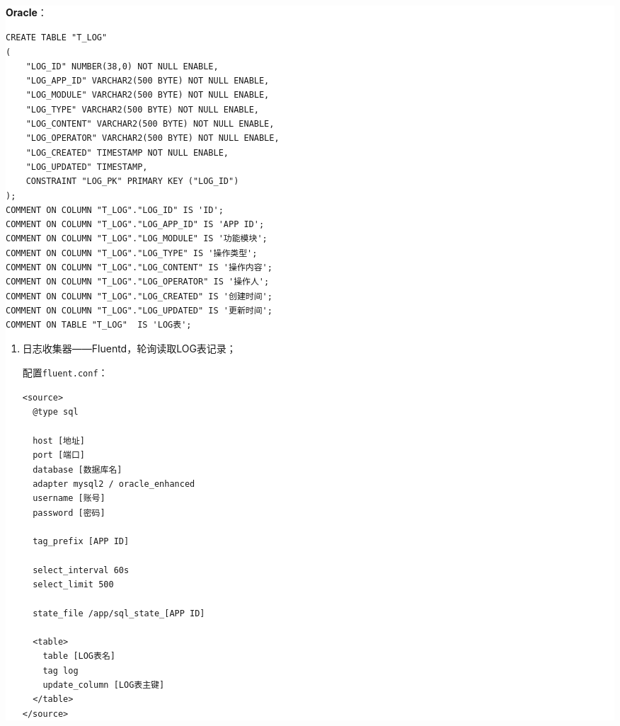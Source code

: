    **Oracle**：
   
   ```
   CREATE TABLE "T_LOG" 
   (	
       "LOG_ID" NUMBER(38,0) NOT NULL ENABLE, 
       "LOG_APP_ID" VARCHAR2(500 BYTE) NOT NULL ENABLE, 
       "LOG_MODULE" VARCHAR2(500 BYTE) NOT NULL ENABLE, 
       "LOG_TYPE" VARCHAR2(500 BYTE) NOT NULL ENABLE, 
       "LOG_CONTENT" VARCHAR2(500 BYTE) NOT NULL ENABLE, 
       "LOG_OPERATOR" VARCHAR2(500 BYTE) NOT NULL ENABLE, 
       "LOG_CREATED" TIMESTAMP NOT NULL ENABLE, 
       "LOG_UPDATED" TIMESTAMP, 
       CONSTRAINT "LOG_PK" PRIMARY KEY ("LOG_ID")
   );
   COMMENT ON COLUMN "T_LOG"."LOG_ID" IS 'ID';
   COMMENT ON COLUMN "T_LOG"."LOG_APP_ID" IS 'APP ID';
   COMMENT ON COLUMN "T_LOG"."LOG_MODULE" IS '功能模块';
   COMMENT ON COLUMN "T_LOG"."LOG_TYPE" IS '操作类型';
   COMMENT ON COLUMN "T_LOG"."LOG_CONTENT" IS '操作内容';
   COMMENT ON COLUMN "T_LOG"."LOG_OPERATOR" IS '操作人';
   COMMENT ON COLUMN "T_LOG"."LOG_CREATED" IS '创建时间';
   COMMENT ON COLUMN "T_LOG"."LOG_UPDATED" IS '更新时间';
   COMMENT ON TABLE "T_LOG"  IS 'LOG表';
   ```
   
1. 日志收集器——Fluentd，轮询读取LOG表记录；

   配置`fluent.conf`：

   ```
   <source>
     @type sql
   
     host [地址]
     port [端口]
     database [数据库名]
     adapter mysql2 / oracle_enhanced
     username [账号]
     password [密码]
   
     tag_prefix [APP ID]
   
     select_interval 60s
     select_limit 500
   
     state_file /app/sql_state_[APP ID]
   
     <table>
       table [LOG表名]
       tag log
       update_column [LOG表主键]
     </table>
   </source>
   ```
   